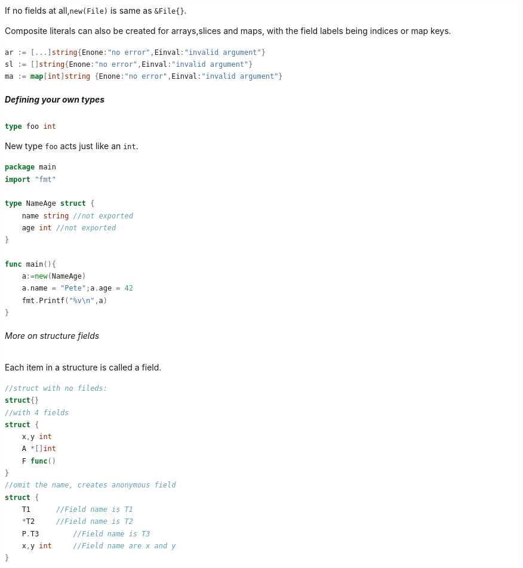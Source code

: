 If no fields at all,`new(File)` is same as `&File{}`.



Composite literals can also be created for arrays,slices and maps, with the field labels being indices or map keys.

```go
ar := [...]string{Enone:"no error",Einval:"invalid argument"}
sl := []string{Enone:"no error",Einval:"invalid argument"}
ma := map[int]string {Enone:"no error",Einval:"invalid argument"}
```



##### Defining your own types

```go
type foo int
```

New type `foo` acts just like an `int`.

```go
package main
import "fmt"

type NameAge struct {
    name string //not exported
    age int //not exported
}

func main(){
    a:=new(NameAge)
    a.name = "Pete";a.age = 42
    fmt.Printf("%v\n",a)
}
```

###### More on structure fields

Each item in a structure is called a field. 

```go
//struct with no fileds:
struct{}
//with 4 fields
struct {
    x,y int
    A *[]int
    F func()
}
//omit the name, creates anonymous field
struct {
    T1		//Field name is T1
    *T2		//Field name is T2
    P.T3		//Field name is T3
    x,y int		//Field name are x and y
}
```
